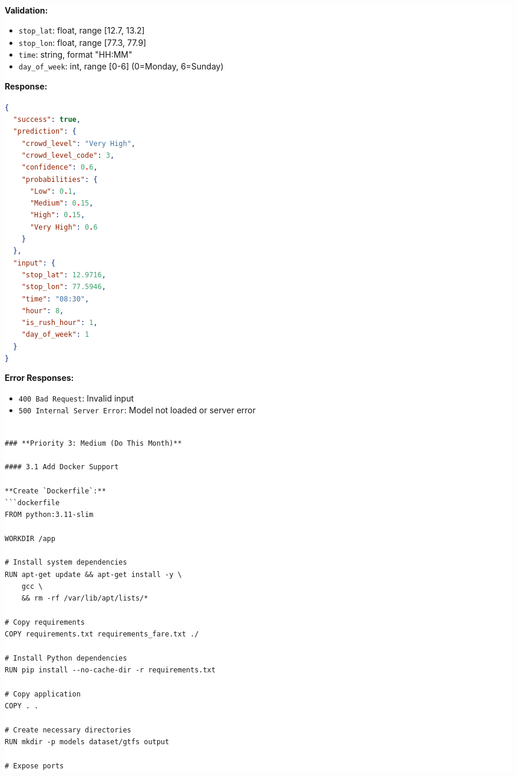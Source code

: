 **Validation:**
- `stop_lat`: float, range [12.7, 13.2]
- `stop_lon`: float, range [77.3, 77.9]
- `time`: string, format "HH:MM"
- `day_of_week`: int, range [0-6] (0=Monday, 6=Sunday)

**Response:**
```json
{
  "success": true,
  "prediction": {
    "crowd_level": "Very High",
    "crowd_level_code": 3,
    "confidence": 0.6,
    "probabilities": {
      "Low": 0.1,
      "Medium": 0.15,
      "High": 0.15,
      "Very High": 0.6
    }
  },
  "input": {
    "stop_lat": 12.9716,
    "stop_lon": 77.5946,
    "time": "08:30",
    "hour": 8,
    "is_rush_hour": 1,
    "day_of_week": 1
  }
}
```

**Error Responses:**
- `400 Bad Request`: Invalid input
- `500 Internal Server Error`: Model not loaded or server error
```

### **Priority 3: Medium (Do This Month)**

#### 3.1 Add Docker Support

**Create `Dockerfile`:**
```dockerfile
FROM python:3.11-slim

WORKDIR /app

# Install system dependencies
RUN apt-get update && apt-get install -y \
    gcc \
    && rm -rf /var/lib/apt/lists/*

# Copy requirements
COPY requirements.txt requirements_fare.txt ./

# Install Python dependencies
RUN pip install --no-cache-dir -r requirements.txt

# Copy application
COPY . .

# Create necessary directories
RUN mkdir -p models dataset/gtfs output

# Expose ports
```